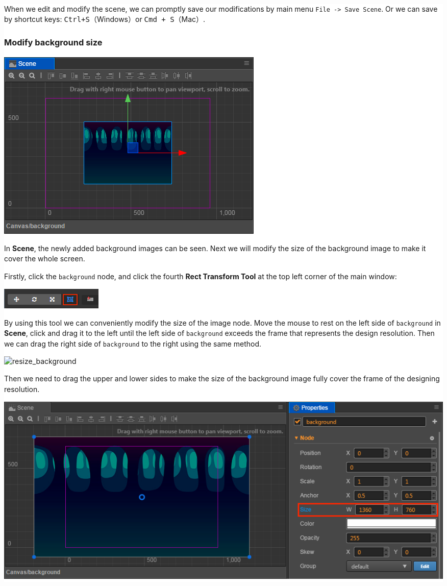 When we edit and modify the scene, we can promptly save our modifications by main menu `File -> Save Scene`. Or we can save by shortcut keys: <kbd>Ctrl+S</kbd>（Windows）or <kbd>Cmd + S</kbd>（Mac）.

### Modify background size

![background1](quick-start/background1.png)

In **Scene**, the newly added background images can be seen. Next we will modify the size of the background image to make it cover the whole screen.

Firstly, click the `background` node, and click the fourth **Rect Transform Tool** at the top left corner of the main window:

![rect gizmo](quick-start/rect_gizmo.png)

By using this tool we can conveniently modify the size of the image node. Move the mouse to rest on the left side of `background` in **Scene**, click and drag it to the left until the left side of `background` exceeds the frame that represents the design resolution. Then we can drag the right side of `background` to the right using the same method.

![resize_background](quick-start/resize_background.png)

Then we need to drag the upper and lower sides to make the size of the background image fully cover the frame of the designing resolution.

![background finish](quick-start/background_finish.png)

